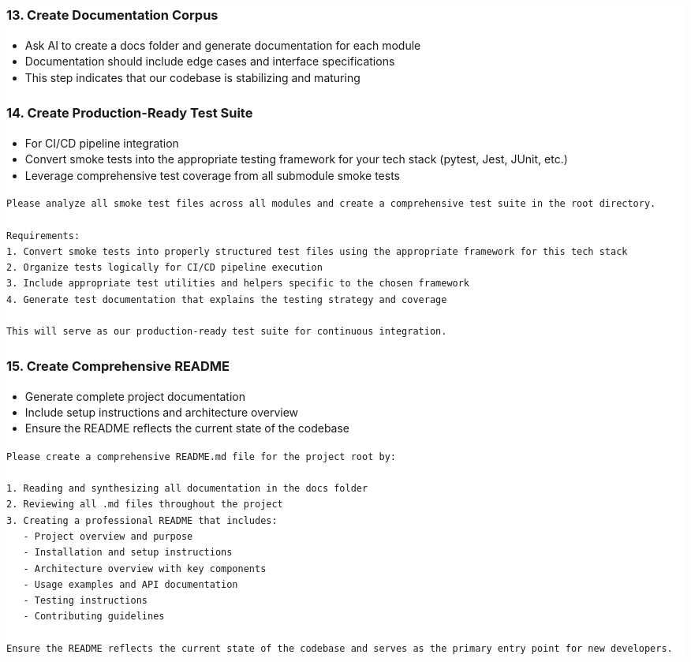 ### 13. Create Documentation Corpus

- Ask AI to create a docs folder and generate documentation for each module
- Documentation should include edge cases and interface specifications
- This step indicates that our codebase is stabilizing and maturing

### 14. Create Production-Ready Test Suite

- For CI/CD pipeline integration
- Convert smoke tests into the appropriate testing framework for your tech stack (pytest, Jest, JUnit, etc.)
- Leverage comprehensive test coverage from all submodule smoke tests

```
Please analyze all smoke test files across all modules and create a comprehensive test suite in the root directory.

Requirements:
1. Convert smoke tests into properly structured test files using the appropriate framework for this tech stack
2. Organize tests logically for CI/CD pipeline execution
3. Include appropriate test utilities and helpers specific to the chosen framework
4. Generate test documentation that explains the testing strategy and coverage

This will serve as our production-ready test suite for continuous integration.
```

### 15. Create Comprehensive README

- Generate complete project documentation
- Include setup instructions and architecture overview
- Ensure the README reflects the current state of the codebase

```
Please create a comprehensive README.md file for the project root by:

1. Reading and synthesizing all documentation in the docs folder
2. Reviewing all .md files throughout the project
3. Creating a professional README that includes:
   - Project overview and purpose
   - Installation and setup instructions
   - Architecture overview with key components
   - Usage examples and API documentation
   - Testing instructions
   - Contributing guidelines

Ensure the README reflects the current state of the codebase and serves as the primary entry point for new developers.
```